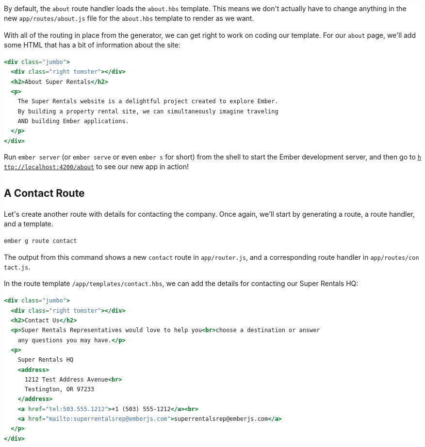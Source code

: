 By default, the `about` route handler loads the `about.hbs` template.
This means we don't actually have to change anything in the new `app/routes/about.js` file for the `about.hbs` template to render as we want.

With all of the routing in place from the generator, we can get right to work on coding our template.
For our `about` page, we'll add some HTML that has a bit of information about the site:

```handlebars {data-filename=app/templates/about.hbs}
<div class="jumbo">
  <div class="right tomster"></div>
  <h2>About Super Rentals</h2>
  <p>
    The Super Rentals website is a delightful project created to explore Ember.
    By building a property rental site, we can simultaneously imagine traveling
    AND building Ember applications.
  </p>
</div>
```

Run `ember server` (or `ember serve` or even `ember s` for short) from the shell to start the Ember development server,
and then go to [`http://localhost:4200/about`](http://localhost:4200/about) to see our new app in action!

## A Contact Route

Let's create another route with details for contacting the company.
Once again, we'll start by generating a route, a route handler, and a template.

```shell
ember g route contact
```

The output from this command shows a new `contact` route in `app/router.js`,
and a corresponding route handler in `app/routes/contact.js`.

In the route template `/app/templates/contact.hbs`, we can add the details for contacting our Super Rentals HQ:

```handlebars {data-filename=app/templates/contact.hbs}
<div class="jumbo">
  <div class="right tomster"></div>
  <h2>Contact Us</h2>
  <p>Super Rentals Representatives would love to help you<br>choose a destination or answer
    any questions you may have.</p>
  <p>
    Super Rentals HQ
    <address>
      1212 Test Address Avenue<br>
      Testington, OR 97233
    </address>
    <a href="tel:503.555.1212">+1 (503) 555-1212</a><br>
    <a href="mailto:superrentalsrep@emberjs.com">superrentalsrep@emberjs.com</a>
  </p>
</div>
```

